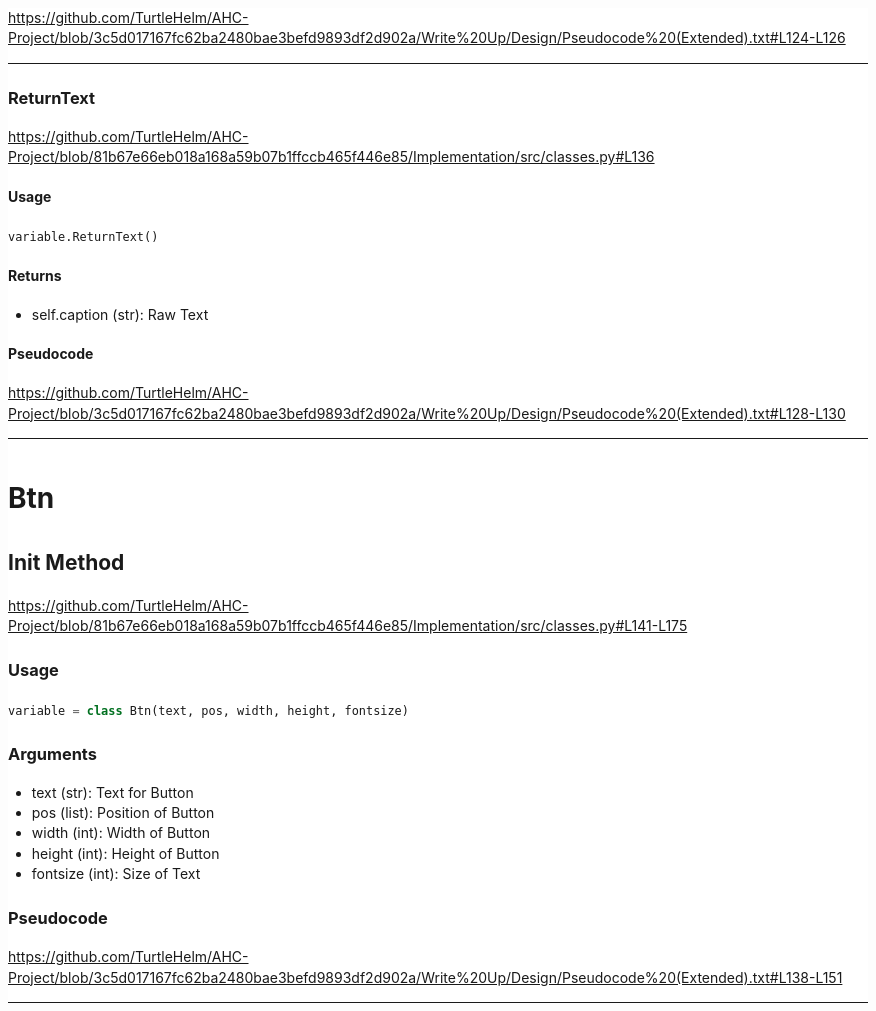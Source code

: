 <https://github.com/TurtleHelm/AHC-Project/blob/3c5d017167fc62ba2480bae3befd9893df2d902a/Write%20Up/Design/Pseudocode%20(Extended).txt#L124-L126>

---

### ReturnText

<https://github.com/TurtleHelm/AHC-Project/blob/81b67e66eb018a168a59b07b1ffccb465f446e85/Implementation/src/classes.py#L136>

#### Usage

```python
variable.ReturnText()
```

#### Returns

- self.caption (str): Raw Text

#### Pseudocode

<https://github.com/TurtleHelm/AHC-Project/blob/3c5d017167fc62ba2480bae3befd9893df2d902a/Write%20Up/Design/Pseudocode%20(Extended).txt#L128-L130>

---

# Btn

## Init Method

<https://github.com/TurtleHelm/AHC-Project/blob/81b67e66eb018a168a59b07b1ffccb465f446e85/Implementation/src/classes.py#L141-L175>

### Usage

```python
variable = class Btn(text, pos, width, height, fontsize)
```

### Arguments

- text (str): Text for Button
- pos (list): Position of Button
- width (int): Width of Button
- height (int): Height of Button
- fontsize (int): Size of Text

### Pseudocode

<https://github.com/TurtleHelm/AHC-Project/blob/3c5d017167fc62ba2480bae3befd9893df2d902a/Write%20Up/Design/Pseudocode%20(Extended).txt#L138-L151>

---
